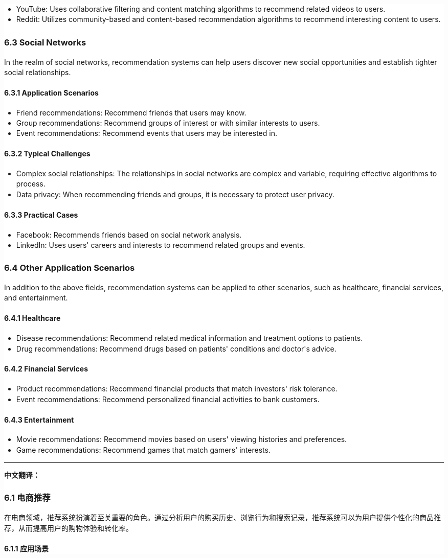 - YouTube: Uses collaborative filtering and content matching algorithms to recommend related videos to users.
- Reddit: Utilizes community-based and content-based recommendation algorithms to recommend interesting content to users.

### 6.3 Social Networks

In the realm of social networks, recommendation systems can help users discover new social opportunities and establish tighter social relationships.

#### 6.3.1 Application Scenarios

- Friend recommendations: Recommend friends that users may know.
- Group recommendations: Recommend groups of interest or with similar interests to users.
- Event recommendations: Recommend events that users may be interested in.

#### 6.3.2 Typical Challenges

- Complex social relationships: The relationships in social networks are complex and variable, requiring effective algorithms to process.
- Data privacy: When recommending friends and groups, it is necessary to protect user privacy.

#### 6.3.3 Practical Cases

- Facebook: Recommends friends based on social network analysis.
- LinkedIn: Uses users' careers and interests to recommend related groups and events.

### 6.4 Other Application Scenarios

In addition to the above fields, recommendation systems can be applied to other scenarios, such as healthcare, financial services, and entertainment.

#### 6.4.1 Healthcare

- Disease recommendations: Recommend related medical information and treatment options to patients.
- Drug recommendations: Recommend drugs based on patients' conditions and doctor's advice.

#### 6.4.2 Financial Services

- Product recommendations: Recommend financial products that match investors' risk tolerance.
- Event recommendations: Recommend personalized financial activities to bank customers.

#### 6.4.3 Entertainment

- Movie recommendations: Recommend movies based on users' viewing histories and preferences.
- Game recommendations: Recommend games that match gamers' interests.

---

**中文翻译：**

### 6.1 电商推荐

在电商领域，推荐系统扮演着至关重要的角色。通过分析用户的购买历史、浏览行为和搜索记录，推荐系统可以为用户提供个性化的商品推荐，从而提高用户的购物体验和转化率。

#### 6.1.1 应用场景
